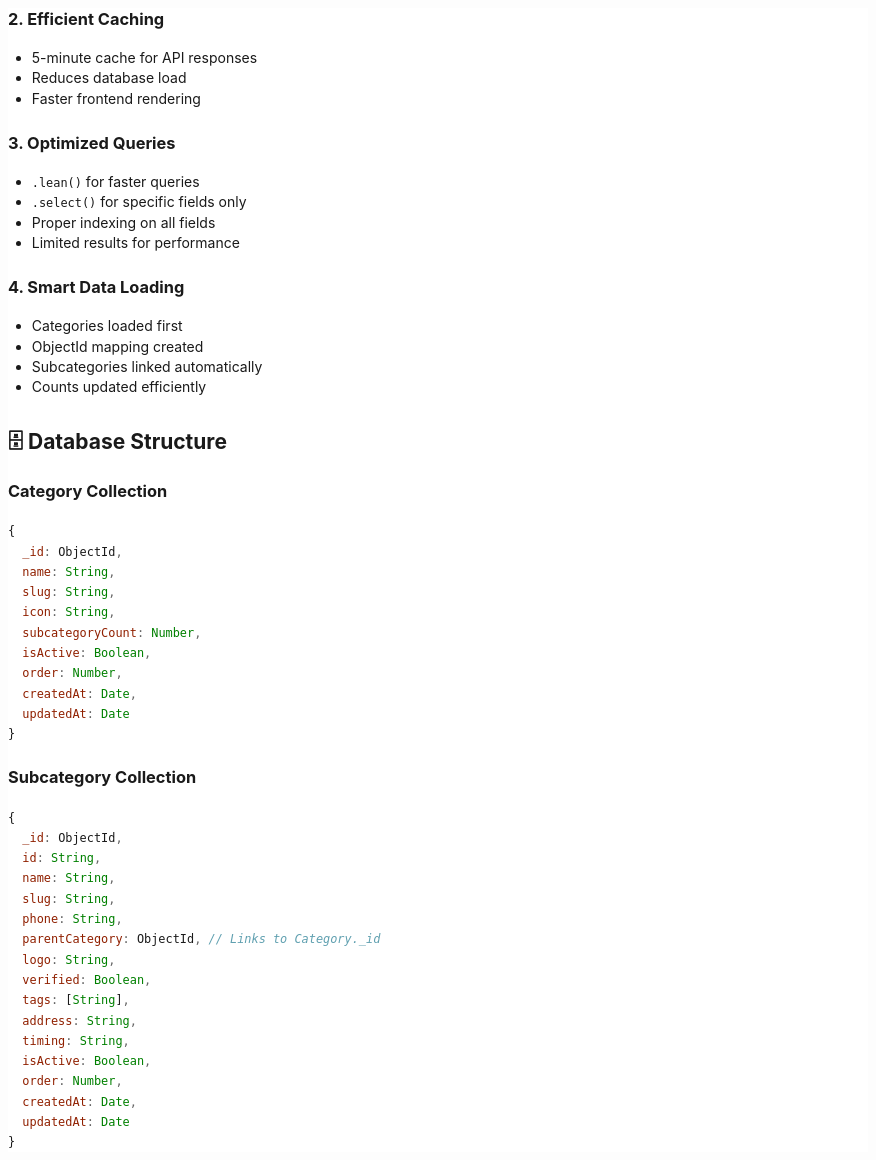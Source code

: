 ### 2. **Efficient Caching**
- 5-minute cache for API responses
- Reduces database load
- Faster frontend rendering

### 3. **Optimized Queries**
- `.lean()` for faster queries
- `.select()` for specific fields only
- Proper indexing on all fields
- Limited results for performance

### 4. **Smart Data Loading**
- Categories loaded first
- ObjectId mapping created
- Subcategories linked automatically
- Counts updated efficiently

## 🗄️ Database Structure

### Category Collection
```javascript
{
  _id: ObjectId,
  name: String,
  slug: String,
  icon: String,
  subcategoryCount: Number,
  isActive: Boolean,
  order: Number,
  createdAt: Date,
  updatedAt: Date
}
```

### Subcategory Collection
```javascript
{
  _id: ObjectId,
  id: String,
  name: String,
  slug: String,
  phone: String,
  parentCategory: ObjectId, // Links to Category._id
  logo: String,
  verified: Boolean,
  tags: [String],
  address: String,
  timing: String,
  isActive: Boolean,
  order: Number,
  createdAt: Date,
  updatedAt: Date
}
```
